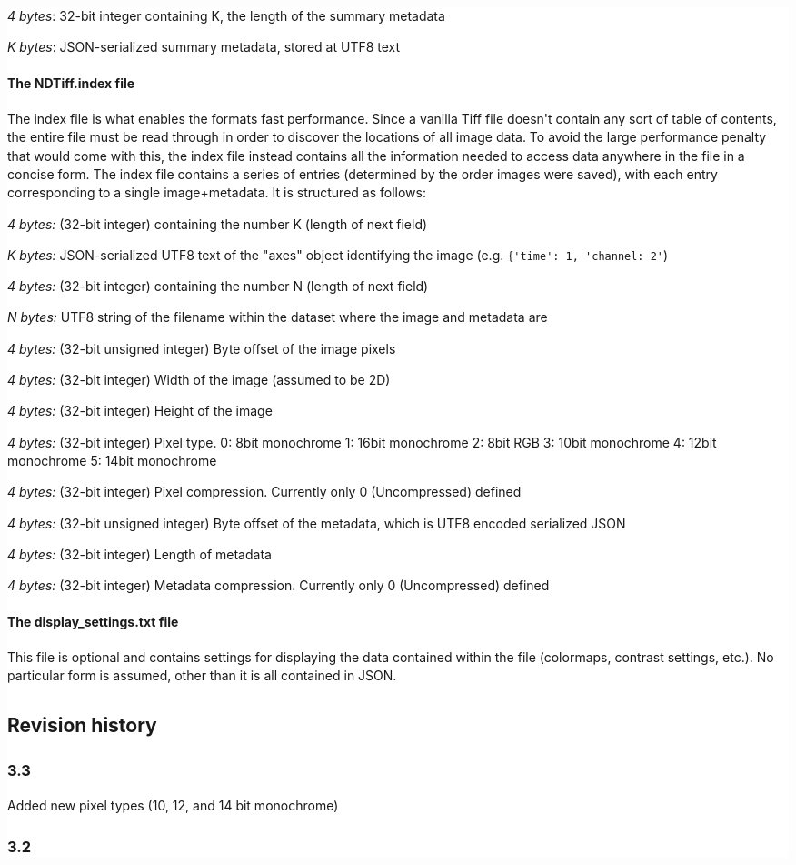 *4 bytes*: 32-bit integer containing K, the length of the summary metadata

*K bytes*: JSON-serialized summary metadata, stored at UTF8 text

#### The NDTiff.index file

The index file is what enables the formats fast performance. Since a vanilla Tiff file doesn't contain any sort of table of contents, the entire file must be read through in order to discover the locations of all image data. To avoid the large performance penalty that would come with this, the index file instead contains all the information needed to access data anywhere in the file in a concise form. The index file contains a series of entries (determined by the order images were saved), with each entry corresponding to a single image+metadata. It is structured as follows:

*4 bytes:* (32-bit integer) containing the number K (length of next field)

*K bytes:* JSON-serialized UTF8 text of the "axes" object identifying the image (e.g. `{'time': 1, 'channel: 2'`)

*4 bytes:* (32-bit integer) containing the number N (length of next field)

*N bytes:* UTF8 string of the filename within the dataset where the image and metadata are

*4 bytes:* (32-bit unsigned integer) Byte offset of the image pixels

*4 bytes:* (32-bit integer) Width of the image (assumed to be 2D)

*4 bytes:* (32-bit integer) Height of the image

*4 bytes:* (32-bit integer) Pixel type. 
    0:  8bit monochrome 
    1:  16bit monochrome
    2:  8bit RGB
    3:  10bit monochrome
    4:  12bit monochrome
    5:  14bit monochrome

*4 bytes:* (32-bit integer) Pixel compression. Currently only 0 (Uncompressed) defined

*4 bytes:* (32-bit unsigned integer) Byte offset of the metadata, which is UTF8 encoded serialized JSON

*4 bytes:* (32-bit integer) Length of metadata

*4 bytes:* (32-bit integer) Metadata compression. Currently only 0 (Uncompressed) defined

#### The display_settings.txt file

This file is optional and contains settings for displaying the data contained within the file (colormaps, contrast settings, etc.). No particular form is assumed, other than it is all contained in JSON.

## Revision history

### 3.3

Added new pixel types (10, 12, and 14 bit monochrome)

### 3.2
